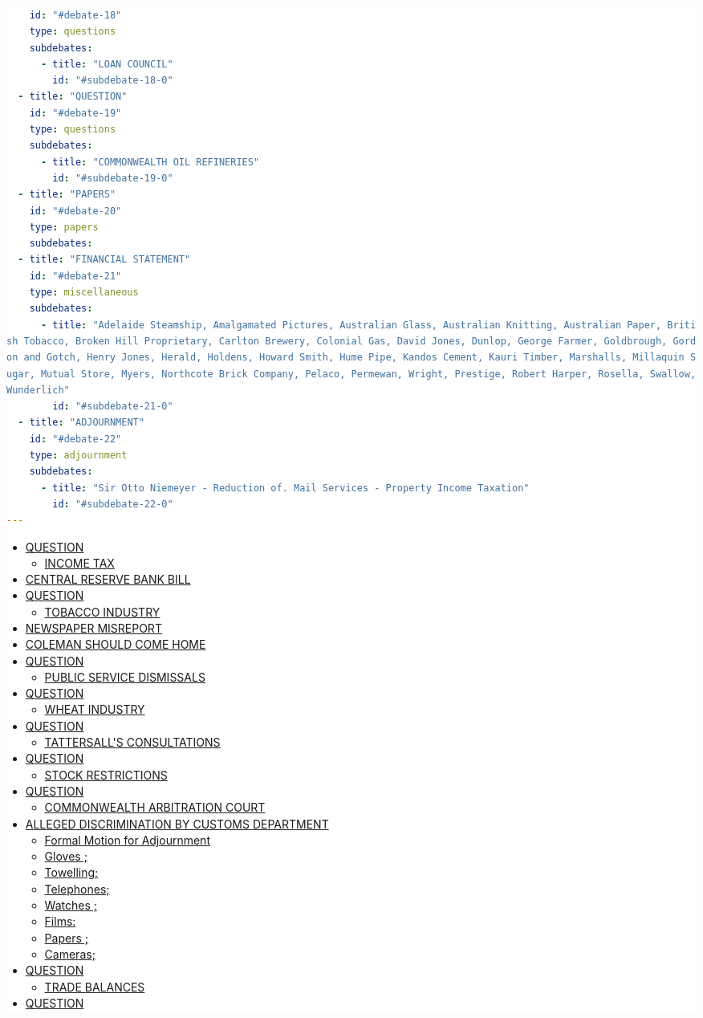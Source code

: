 ```yaml
    id: "#debate-18"
    type: questions
    subdebates:
      - title: "LOAN COUNCIL"
        id: "#subdebate-18-0"
  - title: "QUESTION"
    id: "#debate-19"
    type: questions
    subdebates:
      - title: "COMMONWEALTH OIL REFINERIES"
        id: "#subdebate-19-0"
  - title: "PAPERS"
    id: "#debate-20"
    type: papers
    subdebates:
  - title: "FINANCIAL STATEMENT"
    id: "#debate-21"
    type: miscellaneous
    subdebates:
      - title: "Adelaide Steamship, Amalgamated Pictures, Australian Glass, Australian Knitting, Australian Paper, British Tobacco, Broken Hill Proprietary, Carlton Brewery, Colonial Gas, David Jones, Dunlop, George Farmer, Goldbrough, Gordon and Gotch, Henry Jones, Herald, Holdens, Howard Smith, Hume Pipe, Kandos Cement, Kauri Timber, Marshalls, Millaquin Sugar, Mutual Store, Myers, Northcote Brick Company, Pelaco, Permewan, Wright, Prestige, Robert Harper, Rosella, Swallow, Wunderlich"
        id: "#subdebate-21-0"
  - title: "ADJOURNMENT"
    id: "#debate-22"
    type: adjournment
    subdebates:
      - title: "Sir Otto Niemeyer - Reduction of. Mail Services - Property Income Taxation"
        id: "#subdebate-22-0"
---
```


* [QUESTION](#debate-0)
    * [INCOME TAX](#subdebate-0-0)
* [CENTRAL RESERVE BANK BILL](#debate-1)
* [QUESTION](#debate-2)
    * [TOBACCO INDUSTRY](#subdebate-2-0)
* [NEWSPAPER MISREPORT](#debate-3)
* [COLEMAN SHOULD COME HOME](#debate-4)
* [QUESTION](#debate-5)
    * [PUBLIC SERVICE DISMISSALS](#subdebate-5-0)
* [QUESTION](#debate-6)
    * [WHEAT INDUSTRY](#subdebate-6-0)
* [QUESTION](#debate-7)
    * [TATTERSALL'S CONSULTATIONS](#subdebate-7-0)
* [QUESTION](#debate-8)
    * [STOCK RESTRICTIONS](#subdebate-8-0)
* [QUESTION](#debate-9)
    * [COMMONWEALTH ARBITRATION COURT](#subdebate-9-0)
* [ALLEGED DISCRIMINATION BY CUSTOMS DEPARTMENT](#debate-10)
    * [Formal Motion for Adjournment](#subdebate-10-0)
    * [Gloves ;](#subdebate-10-2)
    * [Towelling;](#subdebate-10-4)
    * [Telephones;](#subdebate-10-6)
    * [Watches ;](#subdebate-10-8)
    * [Films:](#subdebate-10-10)
    * [Papers ;](#subdebate-10-12)
    * [Cameras;](#subdebate-10-14)
* [QUESTION](#debate-11)
    * [TRADE BALANCES](#subdebate-11-0)
* [QUESTION](#debate-12)